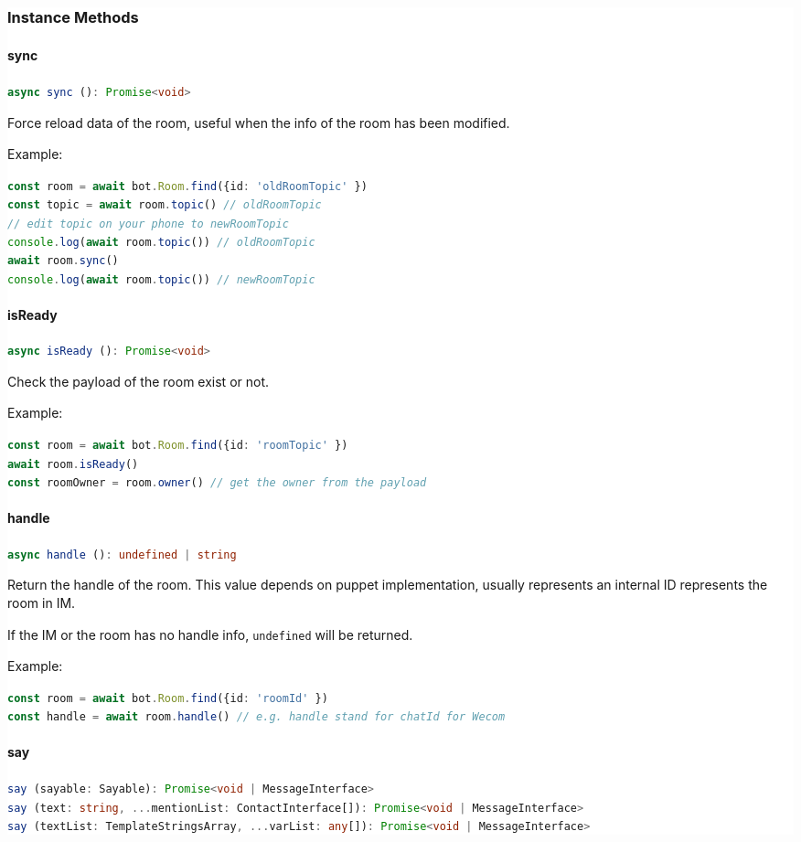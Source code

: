 ### Instance Methods

#### sync

```ts
async sync (): Promise<void>
```

Force reload data of the room, useful when the info of the room has been modified.

Example:

```ts
const room = await bot.Room.find({id: 'oldRoomTopic' })
const topic = await room.topic() // oldRoomTopic
// edit topic on your phone to newRoomTopic
console.log(await room.topic()) // oldRoomTopic
await room.sync()
console.log(await room.topic()) // newRoomTopic
```

#### isReady

```ts
async isReady (): Promise<void>
```

Check the payload of the room exist or not.

Example:

```ts
const room = await bot.Room.find({id: 'roomTopic' })
await room.isReady()
const roomOwner = room.owner() // get the owner from the payload
```

#### handle

```ts
async handle (): undefined | string
```

Return the handle of the room. This value depends on puppet implementation, usually represents an internal ID represents the room in IM.

If the IM or the room has no handle info, ```undefined``` will be returned.

Example:

```ts
const room = await bot.Room.find({id: 'roomId' })
const handle = await room.handle() // e.g. handle stand for chatId for Wecom
```

#### say

```ts
say (sayable: Sayable): Promise<void | MessageInterface>
say (text: string, ...mentionList: ContactInterface[]): Promise<void | MessageInterface>
say (textList: TemplateStringsArray, ...varList: any[]): Promise<void | MessageInterface>
```
